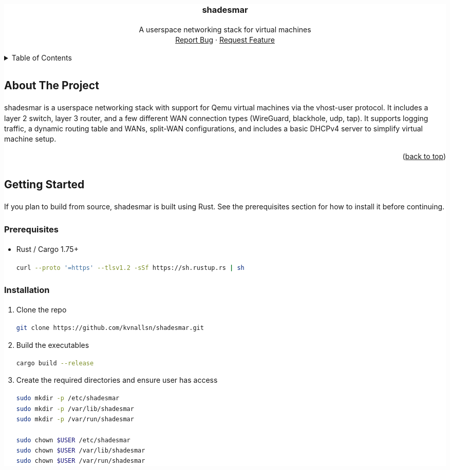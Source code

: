   <h3 align="center">shadesmar</h3>

  <p align="center">
    A userspace networking stack for virtual machines
    <br />
    <a href="https://github.com/kvnallsn/shadesmar/issues/new?labels=bug">Report Bug</a>
    ·
    <a href="https://github.com/kvnallsn/shadesmar/issues/new?labels=enhancement">Request Feature</a>
  </p>
</div>




<details><summary>Table of Contents</summary></details>




## About The Project
shadesmar is a userspace networking stack with support for Qemu virtual machines via the vhost-user protocol.  It includes a layer 2 switch, layer 3 router, and a few different WAN connection types (WireGuard, blackhole, udp, tap). It supports logging traffic, a dynamic routing table and WANs, split-WAN configurations, and includes a basic DHCPv4 server to simplify virtual machine setup.

<p align="right">(<a href="#readme-top">back to top</a>)</p>



## Getting Started

If you plan to build from source, shadesmar is built using Rust. See the prerequisites section for how to install it before continuing.

### Prerequisites

* Rust / Cargo 1.75+
  ```sh
  curl --proto '=https' --tlsv1.2 -sSf https://sh.rustup.rs | sh
  ```

### Installation

1. Clone the repo
   ```sh
   git clone https://github.com/kvnallsn/shadesmar.git
   ```

2. Build the executables
   ```sh
   cargo build --release
   ```

3. Create the required directories and ensure user has access
   ```sh
   sudo mkdir -p /etc/shadesmar
   sudo mkdir -p /var/lib/shadesmar
   sudo mkdir -p /var/run/shadesmar

   sudo chown $USER /etc/shadesmar
   sudo chown $USER /var/lib/shadesmar
   sudo chown $USER /var/run/shadesmar
   ```
